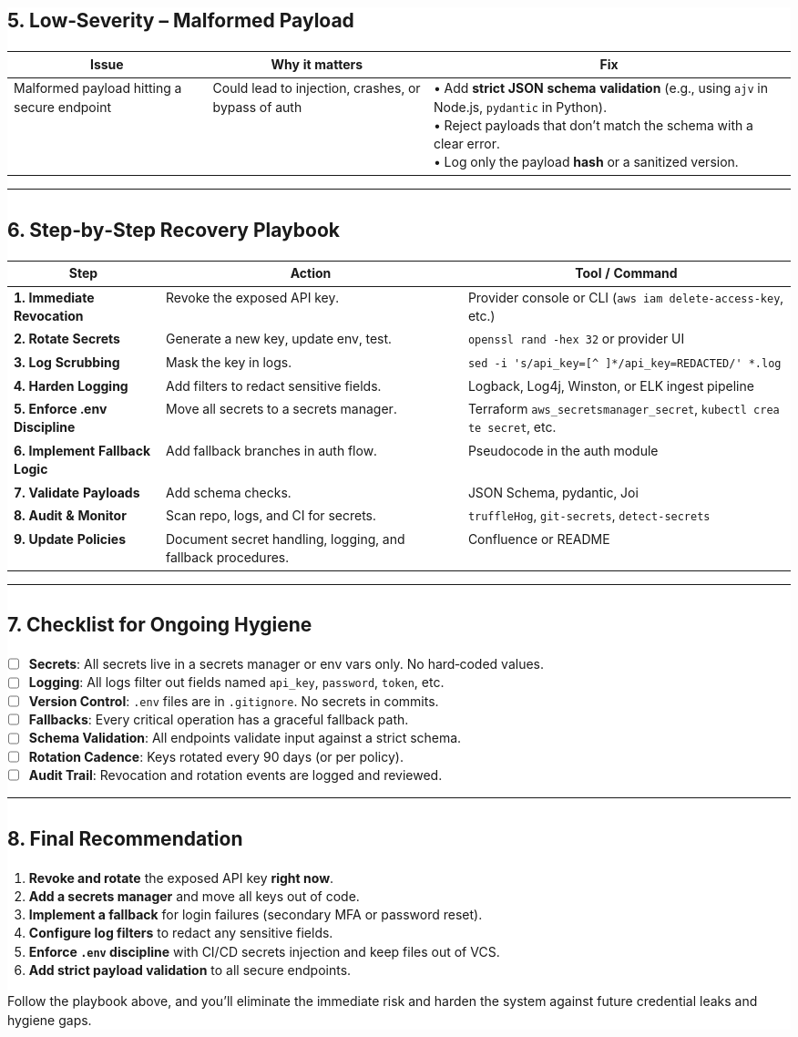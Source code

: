 
## 5. Low‑Severity – Malformed Payload

| Issue | Why it matters | Fix |
|-------|----------------|-----|
| Malformed payload hitting a secure endpoint | Could lead to injection, crashes, or bypass of auth | • Add **strict JSON schema validation** (e.g., using `ajv` in Node.js, `pydantic` in Python). <br>• Reject payloads that don’t match the schema with a clear error. <br>• Log only the payload **hash** or a sanitized version. |

---

## 6. Step‑by‑Step Recovery Playbook

| Step | Action | Tool / Command |
|------|--------|----------------|
| **1. Immediate Revocation** | Revoke the exposed API key. | Provider console or CLI (`aws iam delete-access-key`, etc.) |
| **2. Rotate Secrets** | Generate a new key, update env, test. | `openssl rand -hex 32` or provider UI |
| **3. Log Scrubbing** | Mask the key in logs. | `sed -i 's/api_key=[^ ]*/api_key=REDACTED/' *.log` |
| **4. Harden Logging** | Add filters to redact sensitive fields. | Logback, Log4j, Winston, or ELK ingest pipeline |
| **5. Enforce .env Discipline** | Move all secrets to a secrets manager. | Terraform `aws_secretsmanager_secret`, `kubectl create secret`, etc. |
| **6. Implement Fallback Logic** | Add fallback branches in auth flow. | Pseudocode in the auth module |
| **7. Validate Payloads** | Add schema checks. | JSON Schema, pydantic, Joi |
| **8. Audit & Monitor** | Scan repo, logs, and CI for secrets. | `truffleHog`, `git-secrets`, `detect-secrets` |
| **9. Update Policies** | Document secret handling, logging, and fallback procedures. | Confluence or README |

---

## 7. Checklist for Ongoing Hygiene

- [ ] **Secrets**: All secrets live in a secrets manager or env vars only. No hard‑coded values.
- [ ] **Logging**: All logs filter out fields named `api_key`, `password`, `token`, etc.
- [ ] **Version Control**: `.env` files are in `.gitignore`. No secrets in commits.
- [ ] **Fallbacks**: Every critical operation has a graceful fallback path.
- [ ] **Schema Validation**: All endpoints validate input against a strict schema.
- [ ] **Rotation Cadence**: Keys rotated every 90 days (or per policy).
- [ ] **Audit Trail**: Revocation and rotation events are logged and reviewed.

---

## 8. Final Recommendation

1. **Revoke and rotate** the exposed API key **right now**.  
2. **Add a secrets manager** and move all keys out of code.  
3. **Implement a fallback** for login failures (secondary MFA or password reset).  
4. **Configure log filters** to redact any sensitive fields.  
5. **Enforce `.env` discipline** with CI/CD secrets injection and keep files out of VCS.  
6. **Add strict payload validation** to all secure endpoints.

Follow the playbook above, and you’ll eliminate the immediate risk and harden the system against future credential leaks and hygiene gaps.
